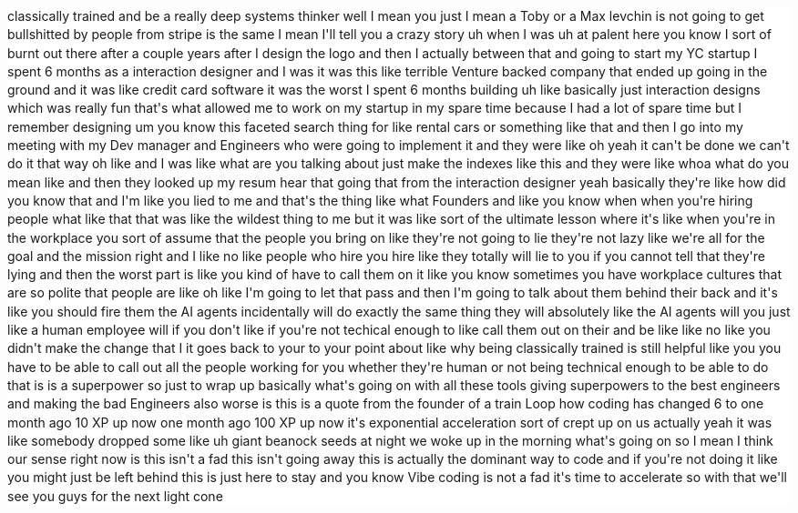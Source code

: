 classically trained and be a really deep systems thinker well I mean you just I mean a Toby or a Max levchin is not going to get bullshitted by people from stripe is the same I mean I'll tell you a crazy story uh when I was uh at palent here you know I sort of burnt out there after a couple years after I design the logo and then I actually between that and going to start my YC startup I spent 6 months as a interaction designer and I was it was this like terrible Venture backed company that ended up going in the ground and it was like credit card software it was the worst I spent 6 months building uh like basically just interaction designs which was really fun that's what allowed me to work on my startup in my spare time because I had a lot of spare time but I remember designing um you know this faceted search thing for like rental cars or something like that and then I go into my meeting with my Dev manager and Engineers who were going to implement it and they were like oh yeah it can't be done we can't do it that way oh like and I was like what are you talking about just make the indexes like this and they were like whoa what do you mean like and then they looked up my resum hear that going that from the interaction designer yeah basically they're like how did you know that and I'm like you lied to me and that's the thing like what Founders and like you know when when you're hiring people what like that that was like the wildest thing to me but it was like sort of the ultimate lesson where it's like when you're in the workplace you sort of assume that the people you bring on like they're not going to lie they're not lazy like we're all for the goal and the mission right and I like no like people who hire you hire like they totally will lie to you if you cannot tell that they're lying and then the worst part is like you kind of have to call them on it like you know sometimes you have workplace cultures that are so polite that people are like oh like I'm going to let that pass and then I'm going to talk about them behind their back and it's like you should fire them the AI agents incidentally will do exactly the same thing they will absolutely like the AI agents will you just like a human employee will if you don't like if you're not techical enough to like call them out on their and be like like no like you didn't make the change that I it goes back to your to your point about like why being classically trained is still helpful like you you have to be able to call out all the people working for you whether they're human or not being technical enough to be able to do that is is a superpower so just to wrap up basically what's going on with all these tools giving superpowers to the best engineers and making the bad Engineers also worse is this is a quote from the founder of a train Loop how coding has changed 6 to one month ago 10 XP up now one month ago 100 XP up now it's exponential acceleration sort of crept up on us actually yeah it was like somebody dropped some like uh giant beanock seeds at night we woke up in the morning what's going on so I mean I think our sense right now is this isn't a fad this isn't going away this is actually the dominant way to code and if you're not doing it like you might just be left behind this is just here to stay and you know Vibe coding is not a fad it's time to accelerate so with that we'll see you guys for the next light cone 
    